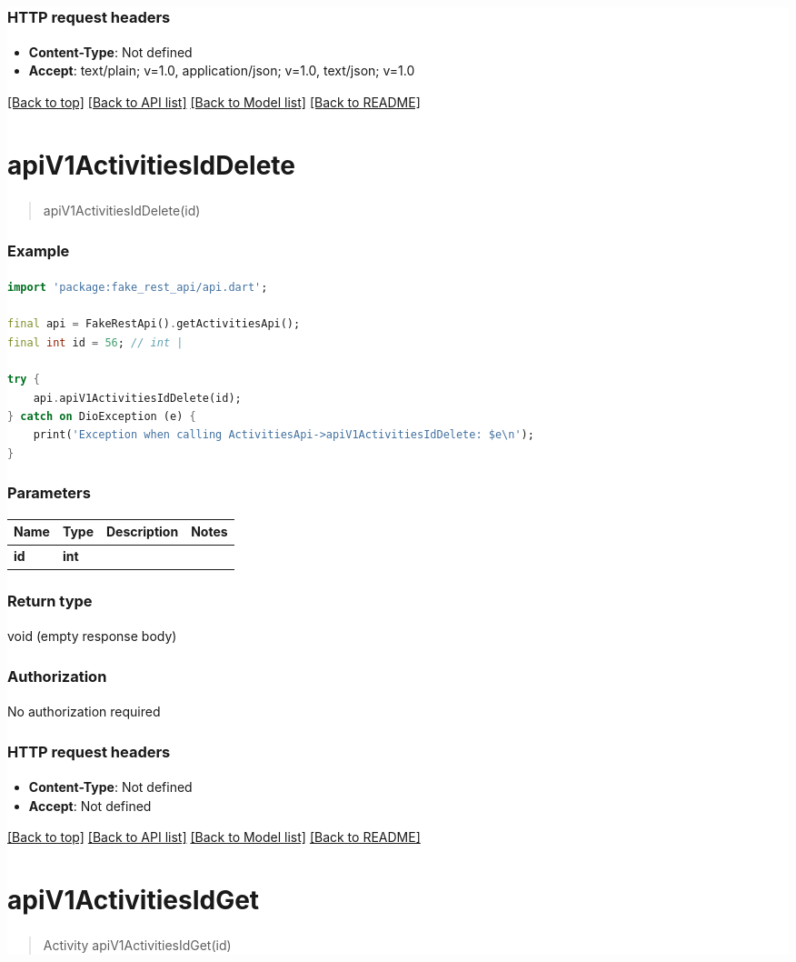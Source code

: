 ### HTTP request headers

 - **Content-Type**: Not defined
 - **Accept**: text/plain; v=1.0, application/json; v=1.0, text/json; v=1.0

[[Back to top]](#) [[Back to API list]](../README.md#documentation-for-api-endpoints) [[Back to Model list]](../README.md#documentation-for-models) [[Back to README]](../README.md)

# **apiV1ActivitiesIdDelete**
> apiV1ActivitiesIdDelete(id)



### Example
```dart
import 'package:fake_rest_api/api.dart';

final api = FakeRestApi().getActivitiesApi();
final int id = 56; // int | 

try {
    api.apiV1ActivitiesIdDelete(id);
} catch on DioException (e) {
    print('Exception when calling ActivitiesApi->apiV1ActivitiesIdDelete: $e\n');
}
```

### Parameters

Name | Type | Description  | Notes
------------- | ------------- | ------------- | -------------
 **id** | **int**|  | 

### Return type

void (empty response body)

### Authorization

No authorization required

### HTTP request headers

 - **Content-Type**: Not defined
 - **Accept**: Not defined

[[Back to top]](#) [[Back to API list]](../README.md#documentation-for-api-endpoints) [[Back to Model list]](../README.md#documentation-for-models) [[Back to README]](../README.md)

# **apiV1ActivitiesIdGet**
> Activity apiV1ActivitiesIdGet(id)
